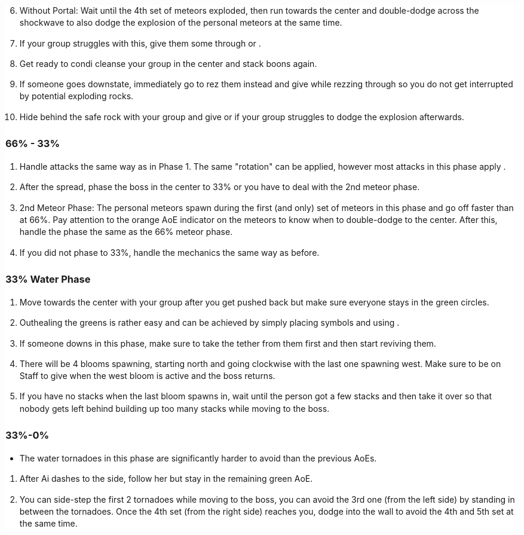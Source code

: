 6.  Without Portal: Wait until the 4th set of meteors exploded, then run towards the center and double-dodge across the shockwave to also dodge the explosion of the personal meteors at the same time.

7.  If your group struggles with this, give them some <Boon name="Stability"/> through <Skill name="Mantra of Liberation"/> or <Skill name="Tome of Courage"/>.

8.  Get ready to condi cleanse your group in the center and stack boons again.

9.  If someone goes downstate, immediately go to rez them instead and give <Boon name="Aegis"/> while rezzing through <Skill name="Mantra of Solace"/> so you do not get interrupted by potential exploding rocks.

10. Hide behind the safe rock with your group and give <Boon name="Aegis"/> or <Boon name="Stability"/> if your group struggles to dodge the explosion afterwards.

### **66% - 33%**

1.  Handle attacks the same way as in Phase 1. The same "rotation" can be applied, however most attacks in this phase apply <Condition name="Burning"/>.

2.  After the spread, phase the boss in the center to 33% or you have to deal with the 2nd meteor phase.

3.  2nd Meteor Phase: The personal meteors spawn during the first (and only) set of meteors in this phase and go off faster than at 66%. Pay attention to the orange AoE indicator on the meteors to know when to double-dodge to the center. After this, handle the phase the same as the 66% meteor phase.

4.  If you did not phase to 33%, handle the mechanics the same way as before.

### **33% Water Phase**

1.  Move towards the center with your group after you get pushed back but make sure everyone stays in the green circles.

2.  Outhealing the greens is rather easy and can be achieved by simply placing symbols and using <Skill name="Mantra of Solace"/>.

3.  If someone downs in this phase, make sure to take the tether from them first and then start reviving them.

4.  There will be 4 blooms spawning, starting north and going clockwise with the last one spawning west. Make sure to be on Staff to give <Boon name="Might"/> when the west bloom is active and the boss returns.

5.  If you have no stacks when the last bloom spawns in, wait until the person got a few stacks and then take it over so that nobody gets left behind building up too many stacks while moving to the boss.

### **33%-0%**

- The water tornadoes in this phase are significantly harder to avoid than the previous AoEs.

1.  After Ai dashes to the side, follow her but stay in the remaining green AoE.

2.  You can side-step the first 2 tornadoes while moving to the boss, you can avoid the 3rd one (from the left side) by standing in between the tornadoes. Once the 4th set (from the right side) reaches you, dodge into the wall to avoid the 4th and 5th set at the same time.
